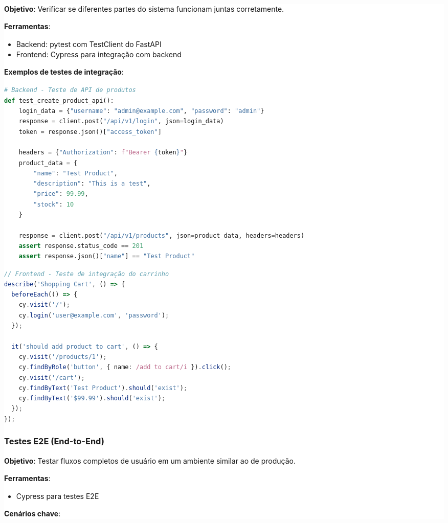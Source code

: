 **Objetivo**: Verificar se diferentes partes do sistema funcionam juntas corretamente.

**Ferramentas**:

- Backend: pytest com TestClient do FastAPI
- Frontend: Cypress para integração com backend

**Exemplos de testes de integração**:

```python
# Backend - Teste de API de produtos
def test_create_product_api():
    login_data = {"username": "admin@example.com", "password": "admin"}
    response = client.post("/api/v1/login", json=login_data)
    token = response.json()["access_token"]
    
    headers = {"Authorization": f"Bearer {token}"}
    product_data = {
        "name": "Test Product",
        "description": "This is a test",
        "price": 99.99,
        "stock": 10
    }
    
    response = client.post("/api/v1/products", json=product_data, headers=headers)
    assert response.status_code == 201
    assert response.json()["name"] == "Test Product"
```

```typescript
// Frontend - Teste de integração do carrinho
describe('Shopping Cart', () => {
  beforeEach(() => {
    cy.visit('/');
    cy.login('user@example.com', 'password');
  });
  
  it('should add product to cart', () => {
    cy.visit('/products/1');
    cy.findByRole('button', { name: /add to cart/i }).click();
    cy.visit('/cart');
    cy.findByText('Test Product').should('exist');
    cy.findByText('$99.99').should('exist');
  });
});
```

### Testes E2E (End-to-End)

**Objetivo**: Testar fluxos completos de usuário em um ambiente similar ao de produção.

**Ferramentas**:

- Cypress para testes E2E

**Cenários chave**:

